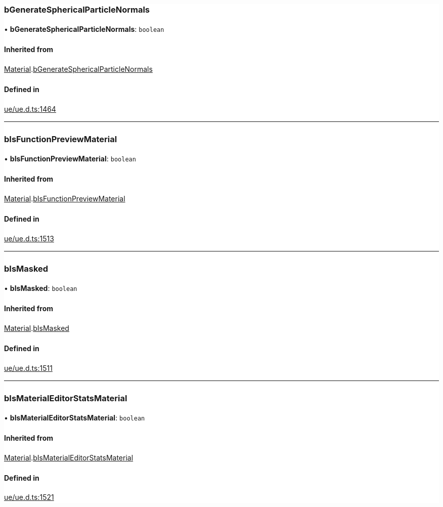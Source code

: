 ### bGenerateSphericalParticleNormals

• **bGenerateSphericalParticleNormals**: `boolean`

#### Inherited from

[Material](ue_ue.Material.md).[bGenerateSphericalParticleNormals](ue_ue.Material.md#bgeneratesphericalparticlenormals)

#### Defined in

[ue/ue.d.ts:1464](https://github.com/YugMetaverse/yug_typings/blob/b7d9b19/ue/ue.d.ts#L1464)

___

### bIsFunctionPreviewMaterial

• **bIsFunctionPreviewMaterial**: `boolean`

#### Inherited from

[Material](ue_ue.Material.md).[bIsFunctionPreviewMaterial](ue_ue.Material.md#bisfunctionpreviewmaterial)

#### Defined in

[ue/ue.d.ts:1513](https://github.com/YugMetaverse/yug_typings/blob/b7d9b19/ue/ue.d.ts#L1513)

___

### bIsMasked

• **bIsMasked**: `boolean`

#### Inherited from

[Material](ue_ue.Material.md).[bIsMasked](ue_ue.Material.md#bismasked)

#### Defined in

[ue/ue.d.ts:1511](https://github.com/YugMetaverse/yug_typings/blob/b7d9b19/ue/ue.d.ts#L1511)

___

### bIsMaterialEditorStatsMaterial

• **bIsMaterialEditorStatsMaterial**: `boolean`

#### Inherited from

[Material](ue_ue.Material.md).[bIsMaterialEditorStatsMaterial](ue_ue.Material.md#bismaterialeditorstatsmaterial)

#### Defined in

[ue/ue.d.ts:1521](https://github.com/YugMetaverse/yug_typings/blob/b7d9b19/ue/ue.d.ts#L1521)
